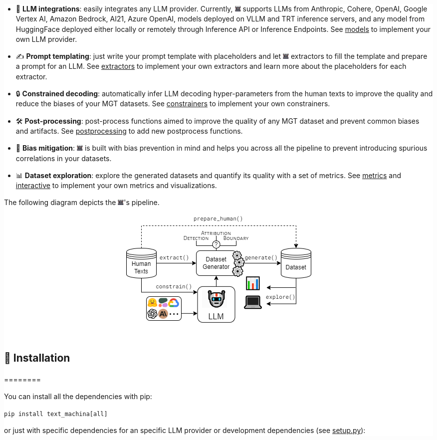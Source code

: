 - 🦜 **LLM integrations**: easily integrates any LLM provider. Currently, ![icon](https://github.com/Genaios/TextMachina/blob/main/assets/typewriter.png?raw=true) supports LLMs from Anthropic, Cohere, OpenAI, Google Vertex AI, Amazon Bedrock, AI21, Azure OpenAI, models deployed on VLLM and TRT inference servers, and any model from HuggingFace deployed either locally or remotely through Inference API or Inference Endpoints. See [models](text_machina/src/models/) to implement your own LLM provider.

- ✍️ **Prompt templating**: just write your prompt template with placeholders and let ![icon](https://github.com/Genaios/TextMachina/blob/main/assets/typewriter.png?raw=true) extractors to fill the template and prepare a prompt for an LLM. See [extractors](text_machina/src/extractors) to implement your own extractors and learn more about the placeholders for each extractor.
- 🔒 **Constrained decoding**: automatically infer LLM decoding hyper-parameters from the human texts to improve the quality and reduce the biases of your MGT datasets. See [constrainers](text_machina/src/constrainers) to implement your own constrainers.
- 🛠️ **Post-processing**: post-process functions aimed to improve the quality of any MGT dataset and prevent common biases and artifacts. See [postprocessing](text_machina/src/postprocessing.py) to add new postprocess functions.
- 🌈 **Bias mitigation**: ![icon](https://github.com/Genaios/TextMachina/blob/main/assets/typewriter.png?raw=true) is built with bias prevention in mind and helps you across all the pipeline to prevent introducing spurious correlations in your datasets.
- 📊 **Dataset exploration**: explore the generated datasets and quantify its quality with a set of metrics. See [metrics](text_machina/metrics) and [interactive](text_machina/src/interactive.py) to implement your own metrics and visualizations.

The following diagram depicts the ![icon](https://github.com/Genaios/TextMachina/blob/main/assets/typewriter.png?raw=true)'s pipeline.
<p align="center">
  <picture>
    <img alt="TextMachina Pipeline" src="https://github.com/Genaios/TextMachina/blob/main/assets/diagram.png?raw=true">
  </picture>
  <br/>
  <br/>
</p>

## 🔧 Installation
========

You can install all the dependencies with pip:

```
pip install text_machina[all]
```

or just with specific dependencies for an specific LLM provider or development dependencies (see [setup.py](setup.py)):
